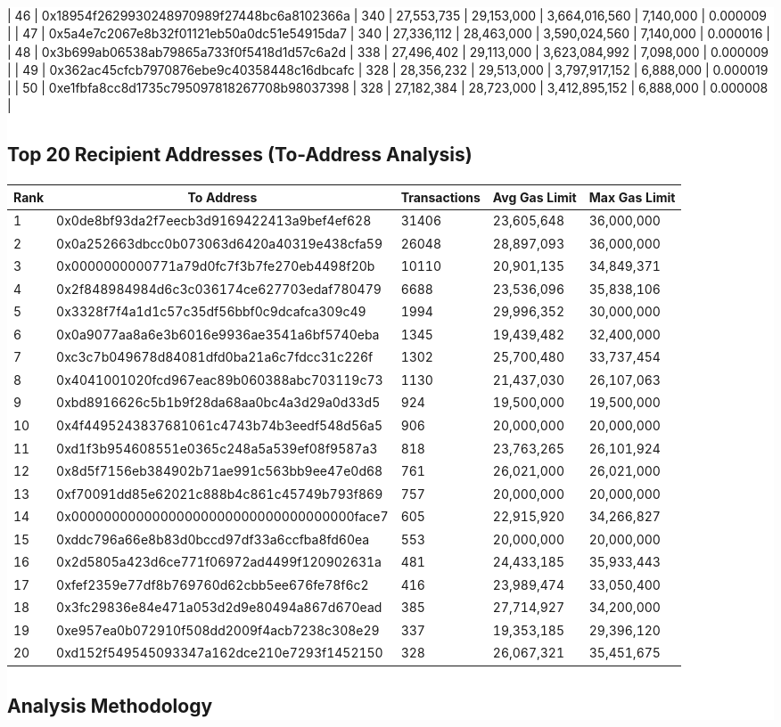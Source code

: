 | 46 | 0x18954f2629930248970989f27448bc6a8102366a | 340 | 27,553,735 | 29,153,000 | 3,664,016,560 | 7,140,000 | 0.000009 |
| 47 | 0x5a4e7c2067e8b32f01121eb50a0dc51e54915da7 | 340 | 27,336,112 | 28,463,000 | 3,590,024,560 | 7,140,000 | 0.000016 |
| 48 | 0x3b699ab06538ab79865a733f0f5418d1d57c6a2d | 338 | 27,496,402 | 29,113,000 | 3,623,084,992 | 7,098,000 | 0.000009 |
| 49 | 0x362ac45cfcb7970876ebe9c40358448c16dbcafc | 328 | 28,356,232 | 29,513,000 | 3,797,917,152 | 6,888,000 | 0.000019 |
| 50 | 0xe1fbfa8cc8d1735c795097818267708b98037398 | 328 | 27,182,384 | 28,723,000 | 3,412,895,152 | 6,888,000 | 0.000008 |


## Top 20 Recipient Addresses (To-Address Analysis)

| Rank | To Address | Transactions | Avg Gas Limit | Max Gas Limit |
|------|------------|--------------|---------------|---------------|
| 1 | 0x0de8bf93da2f7eecb3d9169422413a9bef4ef628 | 31406 | 23,605,648 | 36,000,000 |
| 2 | 0x0a252663dbcc0b073063d6420a40319e438cfa59 | 26048 | 28,897,093 | 36,000,000 |
| 3 | 0x0000000000771a79d0fc7f3b7fe270eb4498f20b | 10110 | 20,901,135 | 34,849,371 |
| 4 | 0x2f848984984d6c3c036174ce627703edaf780479 | 6688 | 23,536,096 | 35,838,106 |
| 5 | 0x3328f7f4a1d1c57c35df56bbf0c9dcafca309c49 | 1994 | 29,996,352 | 30,000,000 |
| 6 | 0x0a9077aa8a6e3b6016e9936ae3541a6bf5740eba | 1345 | 19,439,482 | 32,400,000 |
| 7 | 0xc3c7b049678d84081dfd0ba21a6c7fdcc31c226f | 1302 | 25,700,480 | 33,737,454 |
| 8 | 0x4041001020fcd967eac89b060388abc703119c73 | 1130 | 21,437,030 | 26,107,063 |
| 9 | 0xbd8916626c5b1b9f28da68aa0bc4a3d29a0d33d5 | 924 | 19,500,000 | 19,500,000 |
| 10 | 0x4f4495243837681061c4743b74b3eedf548d56a5 | 906 | 20,000,000 | 20,000,000 |
| 11 | 0xd1f3b954608551e0365c248a5a539ef08f9587a3 | 818 | 23,763,265 | 26,101,924 |
| 12 | 0x8d5f7156eb384902b71ae991c563bb9ee47e0d68 | 761 | 26,021,000 | 26,021,000 |
| 13 | 0xf70091dd85e62021c888b4c861c45749b793f869 | 757 | 20,000,000 | 20,000,000 |
| 14 | 0x00000000000000000000000000000000000face7 | 605 | 22,915,920 | 34,266,827 |
| 15 | 0xddc796a66e8b83d0bccd97df33a6ccfba8fd60ea | 553 | 20,000,000 | 20,000,000 |
| 16 | 0x2d5805a423d6ce771f06972ad4499f120902631a | 481 | 24,433,185 | 35,933,443 |
| 17 | 0xfef2359e77df8b769760d62cbb5ee676fe78f6c2 | 416 | 23,989,474 | 33,050,400 |
| 18 | 0x3fc29836e84e471a053d2d9e80494a867d670ead | 385 | 27,714,927 | 34,200,000 |
| 19 | 0xe957ea0b072910f508dd2009f4acb7238c308e29 | 337 | 19,353,185 | 29,396,120 |
| 20 | 0xd152f549545093347a162dce210e7293f1452150 | 328 | 26,067,321 | 35,451,675 |


## Analysis Methodology
